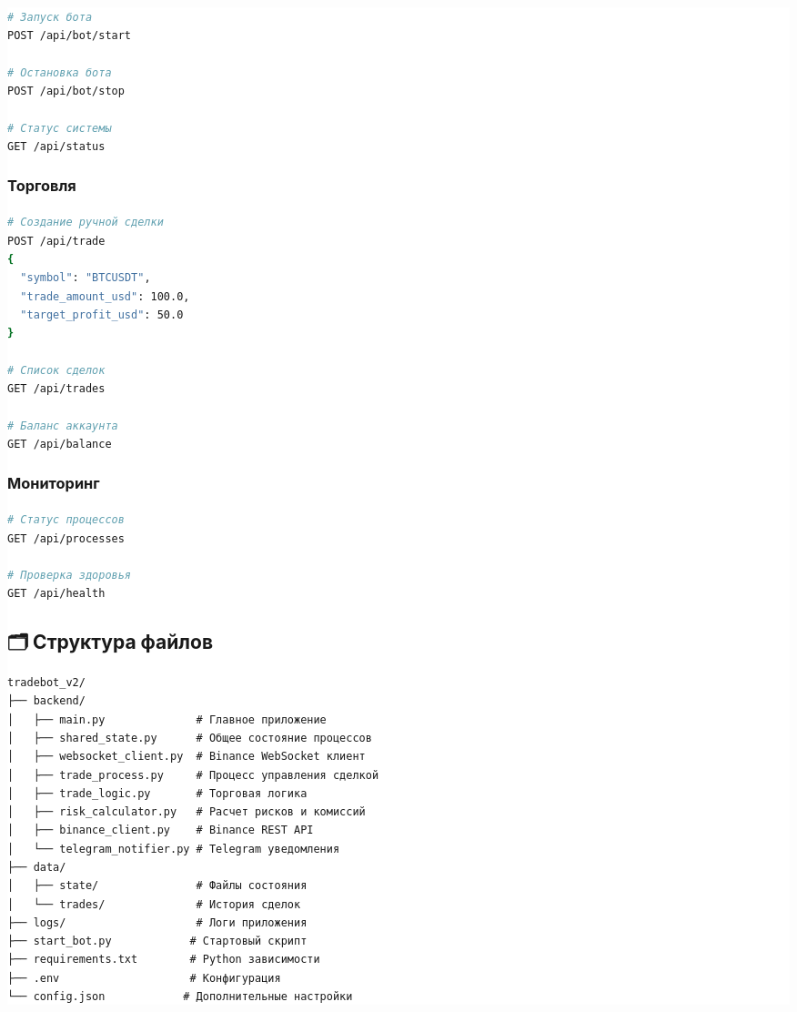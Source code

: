 ```bash
# Запуск бота
POST /api/bot/start

# Остановка бота  
POST /api/bot/stop

# Статус системы
GET /api/status
```

### Торговля

```bash
# Создание ручной сделки
POST /api/trade
{
  "symbol": "BTCUSDT",
  "trade_amount_usd": 100.0,
  "target_profit_usd": 50.0
}

# Список сделок
GET /api/trades

# Баланс аккаунта
GET /api/balance
```

### Мониторинг

```bash
# Статус процессов
GET /api/processes

# Проверка здоровья
GET /api/health
```

## 🗂️ Структура файлов

```
tradebot_v2/
├── backend/
│   ├── main.py              # Главное приложение
│   ├── shared_state.py      # Общее состояние процессов
│   ├── websocket_client.py  # Binance WebSocket клиент
│   ├── trade_process.py     # Процесс управления сделкой
│   ├── trade_logic.py       # Торговая логика
│   ├── risk_calculator.py   # Расчет рисков и комиссий
│   ├── binance_client.py    # Binance REST API
│   └── telegram_notifier.py # Telegram уведомления
├── data/
│   ├── state/               # Файлы состояния
│   └── trades/              # История сделок
├── logs/                    # Логи приложения
├── start_bot.py            # Стартовый скрипт
├── requirements.txt        # Python зависимости
├── .env                    # Конфигурация
└── config.json            # Дополнительные настройки
```
